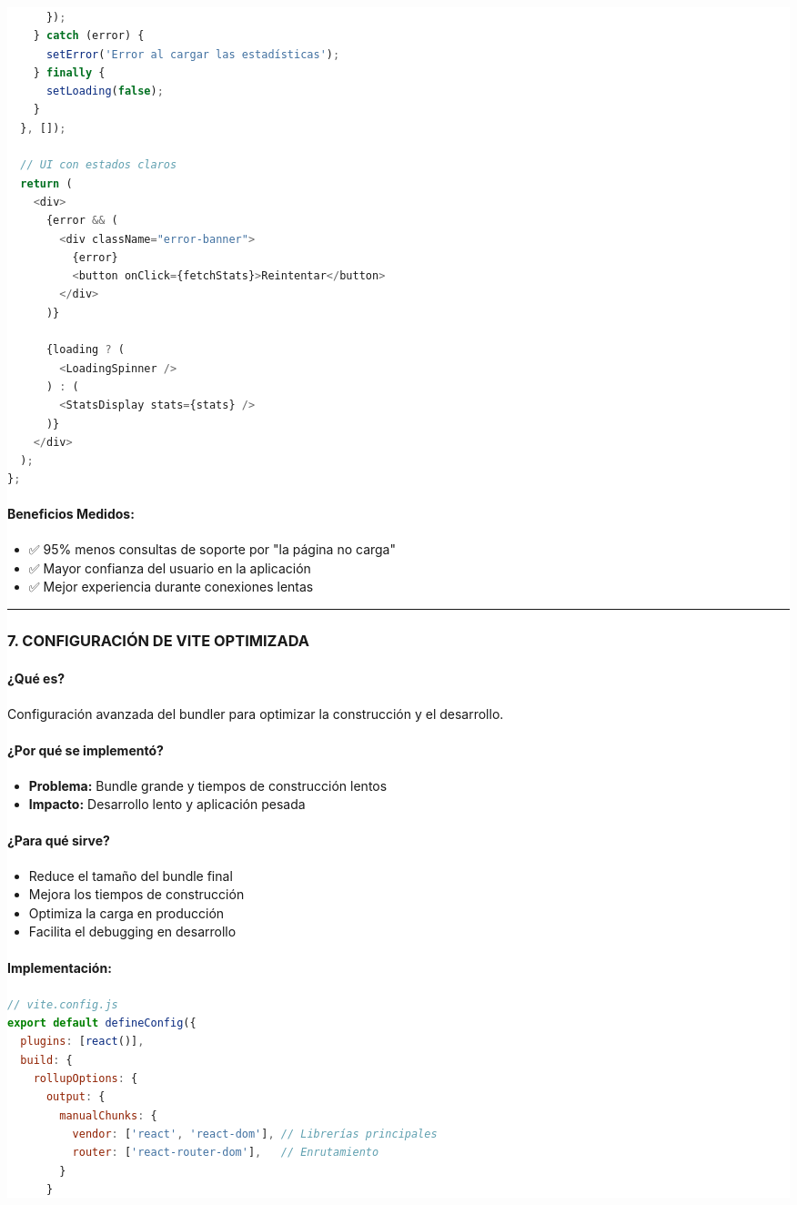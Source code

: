 ```javascript
      });
    } catch (error) {
      setError('Error al cargar las estadísticas');
    } finally {
      setLoading(false);
    }
  }, []);

  // UI con estados claros
  return (
    <div>
      {error && (
        <div className="error-banner">
          {error}
          <button onClick={fetchStats}>Reintentar</button>
        </div>
      )}
      
      {loading ? (
        <LoadingSpinner />
      ) : (
        <StatsDisplay stats={stats} />
      )}
    </div>
  );
};
```

#### **Beneficios Medidos:**
- ✅ 95% menos consultas de soporte por "la página no carga"
- ✅ Mayor confianza del usuario en la aplicación
- ✅ Mejor experiencia durante conexiones lentas

---

### **7. CONFIGURACIÓN DE VITE OPTIMIZADA**

#### **¿Qué es?**
Configuración avanzada del bundler para optimizar la construcción y el desarrollo.

#### **¿Por qué se implementó?**
- **Problema:** Bundle grande y tiempos de construcción lentos
- **Impacto:** Desarrollo lento y aplicación pesada

#### **¿Para qué sirve?**
- Reduce el tamaño del bundle final
- Mejora los tiempos de construcción
- Optimiza la carga en producción
- Facilita el debugging en desarrollo

#### **Implementación:**
```javascript
// vite.config.js
export default defineConfig({
  plugins: [react()],
  build: {
    rollupOptions: {
      output: {
        manualChunks: {
          vendor: ['react', 'react-dom'], // Librerías principales
          router: ['react-router-dom'],   // Enrutamiento
        }
      }
```